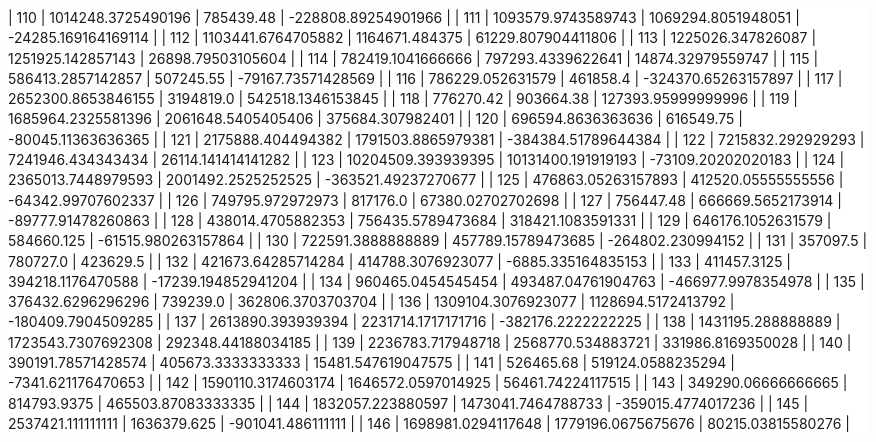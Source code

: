 | 110 | 1014248.3725490196 | 785439.48 | -228808.89254901966 |
| 111 | 1093579.9743589743 | 1069294.8051948051 | -24285.169164169114 |
| 112 | 1103441.6764705882 | 1164671.484375 | 61229.807904411806 |
| 113 | 1225026.347826087 | 1251925.142857143 | 26898.79503105604 |
| 114 | 782419.1041666666 | 797293.4339622641 | 14874.32979559747 |
| 115 | 586413.2857142857 | 507245.55 | -79167.73571428569 |
| 116 | 786229.052631579 | 461858.4 | -324370.65263157897 |
| 117 | 2652300.8653846155 | 3194819.0 | 542518.1346153845 |
| 118 | 776270.42 | 903664.38 | 127393.95999999996 |
| 119 | 1685964.2325581396 | 2061648.5405405406 | 375684.307982401 |
| 120 | 696594.8636363636 | 616549.75 | -80045.11363636365 |
| 121 | 2175888.404494382 | 1791503.8865979381 | -384384.51789644384 |
| 122 | 7215832.292929293 | 7241946.434343434 | 26114.141414141282 |
| 123 | 10204509.393939395 | 10131400.191919193 | -73109.20202020183 |
| 124 | 2365013.7448979593 | 2001492.2525252525 | -363521.49237270677 |
| 125 | 476863.05263157893 | 412520.05555555556 | -64342.99707602337 |
| 126 | 749795.972972973 | 817176.0 | 67380.02702702698 |
| 127 | 756447.48 | 666669.5652173914 | -89777.91478260863 |
| 128 | 438014.4705882353 | 756435.5789473684 | 318421.1083591331 |
| 129 | 646176.1052631579 | 584660.125 | -61515.980263157864 |
| 130 | 722591.3888888889 | 457789.15789473685 | -264802.230994152 |
| 131 | 357097.5 | 780727.0 | 423629.5 |
| 132 | 421673.64285714284 | 414788.3076923077 | -6885.335164835153 |
| 133 | 411457.3125 | 394218.1176470588 | -17239.194852941204 |
| 134 | 960465.0454545454 | 493487.04761904763 | -466977.9978354978 |
| 135 | 376432.6296296296 | 739239.0 | 362806.3703703704 |
| 136 | 1309104.3076923077 | 1128694.5172413792 | -180409.7904509285 |
| 137 | 2613890.393939394 | 2231714.1717171716 | -382176.2222222225 |
| 138 | 1431195.288888889 | 1723543.7307692308 | 292348.44188034185 |
| 139 | 2236783.717948718 | 2568770.534883721 | 331986.8169350028 |
| 140 | 390191.78571428574 | 405673.3333333333 | 15481.547619047575 |
| 141 | 526465.68 | 519124.0588235294 | -7341.621176470653 |
| 142 | 1590110.3174603174 | 1646572.0597014925 | 56461.74224117515 |
| 143 | 349290.06666666665 | 814793.9375 | 465503.87083333335 |
| 144 | 1832057.223880597 | 1473041.7464788733 | -359015.4774017236 |
| 145 | 2537421.111111111 | 1636379.625 | -901041.486111111 |
| 146 | 1698981.0294117648 | 1779196.0675675676 | 80215.03815580276 |